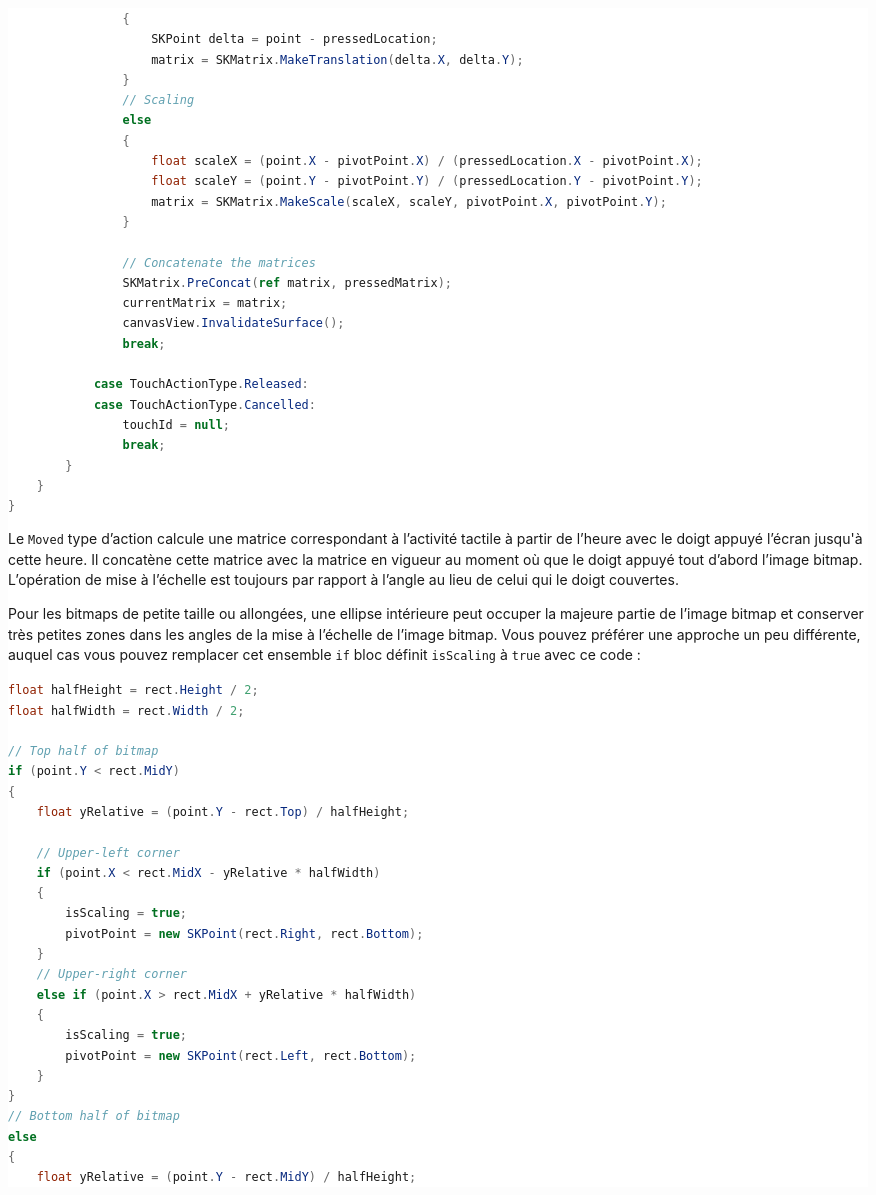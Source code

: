 ```csharp
                {
                    SKPoint delta = point - pressedLocation;
                    matrix = SKMatrix.MakeTranslation(delta.X, delta.Y);
                }
                // Scaling
                else
                {
                    float scaleX = (point.X - pivotPoint.X) / (pressedLocation.X - pivotPoint.X);
                    float scaleY = (point.Y - pivotPoint.Y) / (pressedLocation.Y - pivotPoint.Y);
                    matrix = SKMatrix.MakeScale(scaleX, scaleY, pivotPoint.X, pivotPoint.Y);
                }

                // Concatenate the matrices
                SKMatrix.PreConcat(ref matrix, pressedMatrix);
                currentMatrix = matrix;
                canvasView.InvalidateSurface();
                break;

            case TouchActionType.Released:
            case TouchActionType.Cancelled:
                touchId = null;
                break;
        }
    }
}
```

Le `Moved` type d’action calcule une matrice correspondant à l’activité tactile à partir de l’heure avec le doigt appuyé l’écran jusqu'à cette heure. Il concatène cette matrice avec la matrice en vigueur au moment où que le doigt appuyé tout d’abord l’image bitmap. L’opération de mise à l’échelle est toujours par rapport à l’angle au lieu de celui qui le doigt couvertes.

Pour les bitmaps de petite taille ou allongées, une ellipse intérieure peut occuper la majeure partie de l’image bitmap et conserver très petites zones dans les angles de la mise à l’échelle de l’image bitmap. Vous pouvez préférer une approche un peu différente, auquel cas vous pouvez remplacer cet ensemble `if` bloc définit `isScaling` à `true` avec ce code :

```csharp
float halfHeight = rect.Height / 2;
float halfWidth = rect.Width / 2;

// Top half of bitmap
if (point.Y < rect.MidY)
{
    float yRelative = (point.Y - rect.Top) / halfHeight;

    // Upper-left corner
    if (point.X < rect.MidX - yRelative * halfWidth)
    {
        isScaling = true;
        pivotPoint = new SKPoint(rect.Right, rect.Bottom);
    }
    // Upper-right corner
    else if (point.X > rect.MidX + yRelative * halfWidth)
    {
        isScaling = true;
        pivotPoint = new SKPoint(rect.Left, rect.Bottom);
    }
}
// Bottom half of bitmap
else
{
    float yRelative = (point.Y - rect.MidY) / halfHeight;

```